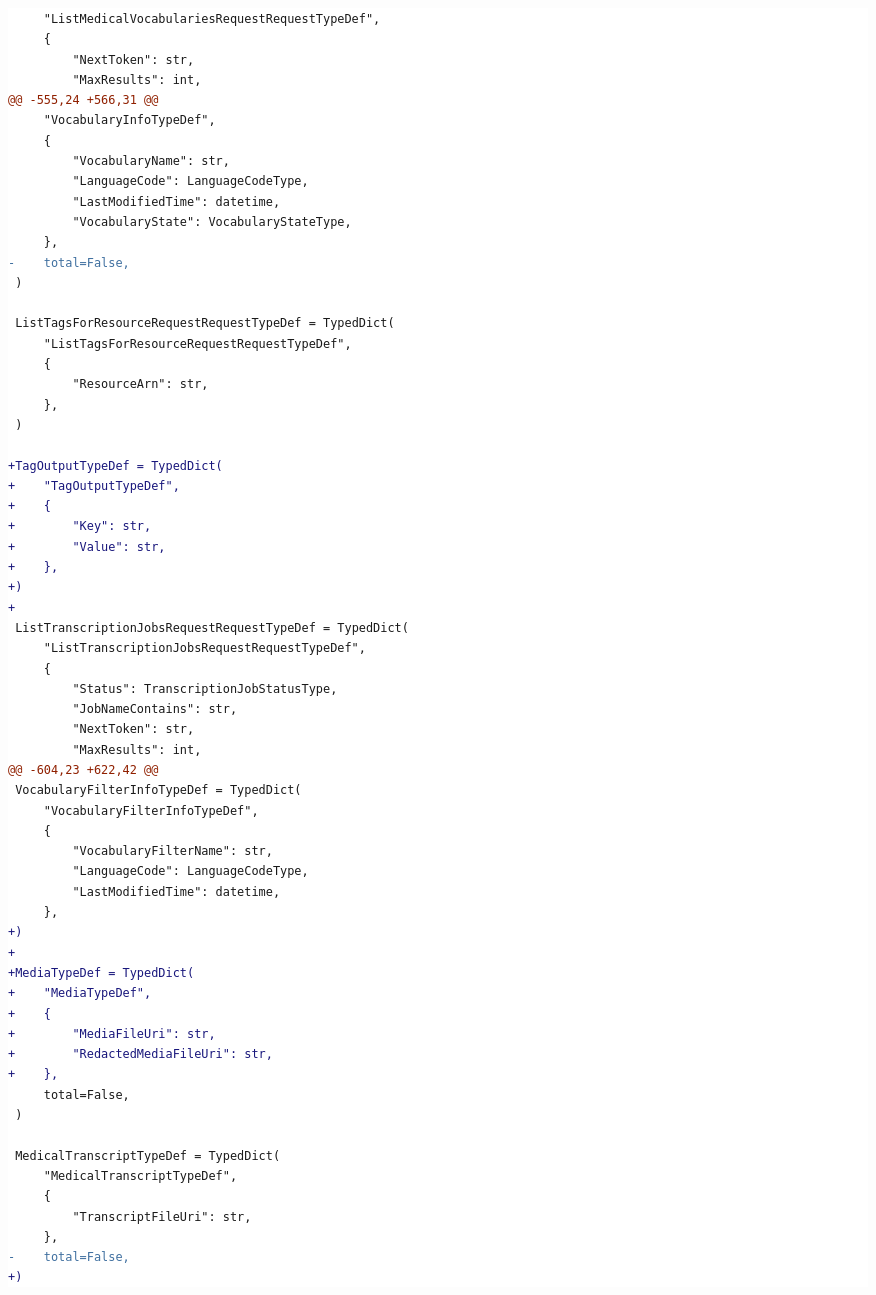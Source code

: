 ```diff
     "ListMedicalVocabulariesRequestRequestTypeDef",
     {
         "NextToken": str,
         "MaxResults": int,
@@ -555,24 +566,31 @@
     "VocabularyInfoTypeDef",
     {
         "VocabularyName": str,
         "LanguageCode": LanguageCodeType,
         "LastModifiedTime": datetime,
         "VocabularyState": VocabularyStateType,
     },
-    total=False,
 )
 
 ListTagsForResourceRequestRequestTypeDef = TypedDict(
     "ListTagsForResourceRequestRequestTypeDef",
     {
         "ResourceArn": str,
     },
 )
 
+TagOutputTypeDef = TypedDict(
+    "TagOutputTypeDef",
+    {
+        "Key": str,
+        "Value": str,
+    },
+)
+
 ListTranscriptionJobsRequestRequestTypeDef = TypedDict(
     "ListTranscriptionJobsRequestRequestTypeDef",
     {
         "Status": TranscriptionJobStatusType,
         "JobNameContains": str,
         "NextToken": str,
         "MaxResults": int,
@@ -604,23 +622,42 @@
 VocabularyFilterInfoTypeDef = TypedDict(
     "VocabularyFilterInfoTypeDef",
     {
         "VocabularyFilterName": str,
         "LanguageCode": LanguageCodeType,
         "LastModifiedTime": datetime,
     },
+)
+
+MediaTypeDef = TypedDict(
+    "MediaTypeDef",
+    {
+        "MediaFileUri": str,
+        "RedactedMediaFileUri": str,
+    },
     total=False,
 )
 
 MedicalTranscriptTypeDef = TypedDict(
     "MedicalTranscriptTypeDef",
     {
         "TranscriptFileUri": str,
     },
-    total=False,
+)
```